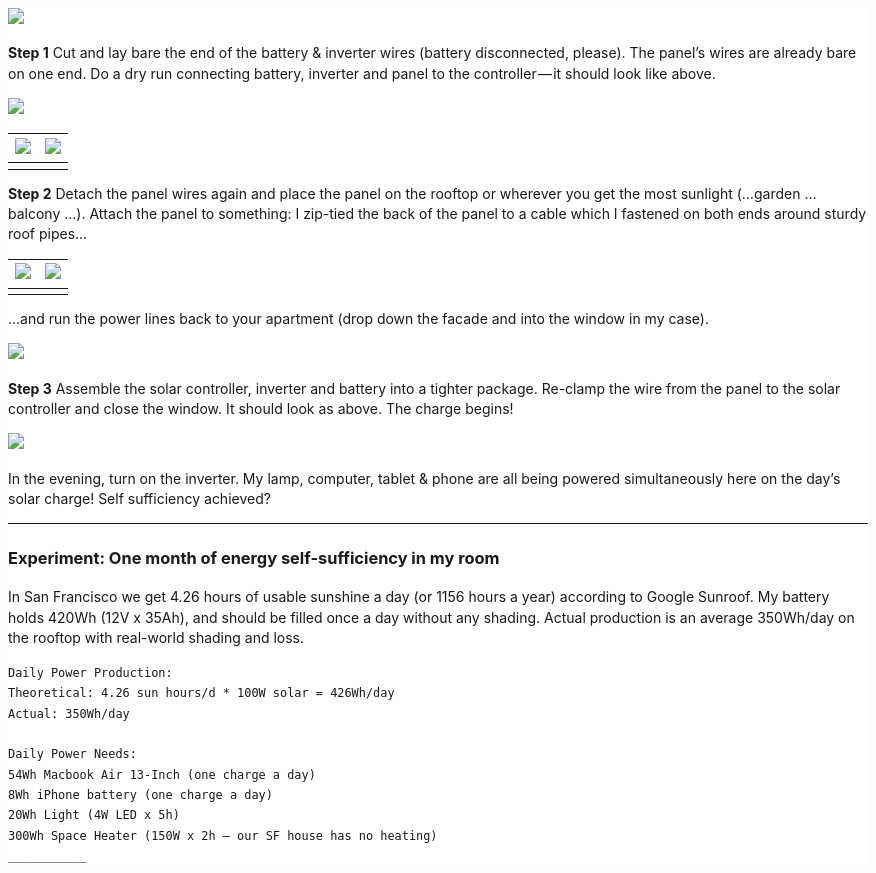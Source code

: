 
![](/blog/img/ASSEMBLY3.jpg)

<b>Step 1</b> Cut and lay bare the end of the battery & inverter wires (battery disconnected, please). The panel’s wires are already bare on one end. Do a dry run connecting battery, inverter and panel to the controller — it should look like above.

![](/blog/img/ASSEMBLY4.jpg)

 
![](/blog/img/ASSEMBLY4-1.jpg) | ![](/blog/img/ASSEMBLY4-2.jpg)
:-----------------------------:|:-------------------------:
							   |

<b>Step 2</b> Detach the panel wires again and place the panel on the rooftop or wherever you get the most sunlight (…garden …balcony …). Attach the panel to something: I zip-tied the back of the panel to a cable which I fastened on both ends around sturdy roof pipes...

![](/blog/img/ASSEMBLY5.jpg) | ![](/blog/img/ASSEMBLY6.jpg)
:-----------------------------:|:-------------------------:
							   |


...and run the power lines back to your apartment (drop down the facade and into the window in my case).

![](/blog/img/INSIDE.jpg)

<b>Step 3</b> Assemble the solar controller, inverter and battery into a tighter package. Re-clamp the wire from the panel to the solar controller and close the window. It should look as above. The charge begins!

![](/blog/img/SELF-SUFFICIENCY.jpg)

In the evening, turn on the inverter. My lamp, computer, tablet & phone are all being powered simultaneously here on the day’s solar charge! Self sufficiency achieved?



----------------------------------------------------------------



### Experiment: One month of energy self-sufficiency in my room
In San Francisco we get 4.26 hours of usable sunshine a day (or 1156 hours a year) according to Google Sunroof. My battery holds 420Wh (12V x 35Ah), and should be filled once a day without any shading. Actual production is an average 350Wh/day on the rooftop with real-world shading and loss.

	Daily Power Production:
	Theoretical: 4.26 sun hours/d * 100W solar = 426Wh/day
	Actual: 350Wh/day

	Daily Power Needs:
	54Wh Macbook Air 13-Inch (one charge a day)
	8Wh iPhone battery (one charge a day)
	20Wh Light (4W LED x 5h)
	300Wh Space Heater (150W x 2h – our SF house has no heating)
	___________
	
